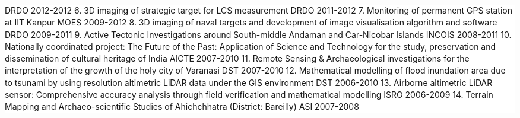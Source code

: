 <td markdown="span">DRDO</td>
<td markdown="span">2012-2012</td>
</tr>
<tr>
<td markdown="span">6.</td>
<td markdown="span">3D imaging of strategic target for LCS measurement</td>
<td markdown="span">DRDO</td>
<td markdown="span">2011-2012</td>
</tr>
<tr>
<td markdown="span">7.</td>
<td markdown="span">Monitoring of permanent GPS station at IIT Kanpur</td>
<td markdown="span">MOES</td>
<td markdown="span">2009-2012</td>
</tr>
<tr>
<td markdown="span">8.</td>
<td markdown="span">3D imaging of naval targets and development of image visualisation algorithm and software</td>
<td markdown="span">DRDO</td>
<td markdown="span">2009-2011</td>
</tr>
<tr>
<td markdown="span">9.</td>
<td markdown="span">Active Tectonic Investigations around South-middle Andaman and Car-Nicobar Islands</td>
<td markdown="span">INCOIS</td>
<td markdown="span">2008-2011</td>
</tr>
<tr>
<td markdown="span">10.</td>
<td markdown="span">Nationally coordinated project: The Future of the Past: Application of Science and Technology for the study, preservation and dissemination of cultural heritage of India</td>
<td markdown="span">AICTE</td>
<td markdown="span">2007-2010</td>
</tr>
<tr>
<td markdown="span">11.</td>
<td markdown="span">Remote Sensing & Archaeological  investigations for the interpretation of the growth of the holy city of Varanasi</td>
<td markdown="span">DST</td>
<td markdown="span">2007-2010</td>
</tr>
<tr>
<td markdown="span">12.</td>
<td markdown="span">Mathematical modelling of flood inundation area due to tsunami by using resolution altimetric LiDAR data under the GIS environment</td>
<td markdown="span">DST</td>
<td markdown="span">2006-2010</td>
</tr>
<tr>
<td markdown="span">13.</td>
<td markdown="span">Airborne altimetric LiDAR sensor: Comprehensive accuracy analysis through field verification and mathematical modelling</td>
<td markdown="span">ISRO</td>
<td markdown="span">2006-2009</td>
</tr>
<tr>
<td markdown="span">14.</td>
<td markdown="span">Terrain Mapping and Archaeo-scientific Studies of Ahichchhatra (District: Bareilly)</td>
<td markdown="span">ASI</td>
<td markdown="span">2007-2008</td>
</tr>